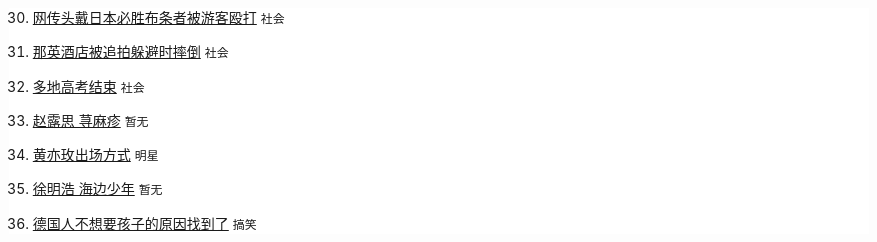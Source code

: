 30. [网传头戴日本必胜布条者被游客殴打](https://m.weibo.cn/search?containerid=100103type%3D1%26t%3D10%26q%3D%23%E7%BD%91%E4%BC%A0%E5%A4%B4%E6%88%B4%E6%97%A5%E6%9C%AC%E5%BF%85%E8%83%9C%E5%B8%83%E6%9D%A1%E8%80%85%E8%A2%AB%E6%B8%B8%E5%AE%A2%E6%AE%B4%E6%89%93%23&stream_entry_id=31&isnewpage=1&extparam=seat%3D1%26flag%3D0%26filter_type%3Drealtimehot%26realpos%3D28%26lcate%3D5001%26c_type%3D31%26band_rank%3D28%26cate%3D5001%26q%3D%2523%25E7%25BD%2591%25E4%25BC%25A0%25E5%25A4%25B4%25E6%2588%25B4%25E6%2597%25A5%25E6%259C%25AC%25E5%25BF%2585%25E8%2583%259C%25E5%25B8%2583%25E6%259D%25A1%25E8%2580%2585%25E8%25A2%25AB%25E6%25B8%25B8%25E5%25AE%25A2%25E6%25AE%25B4%25E6%2589%2593%2523%26pos%3D28%26stream_entry_id%3D31%26dgr%3D0%26display_time%3D1717848343%26pre_seqid%3D171784834387603045117) `社会` 

31. [那英酒店被追拍躲避时摔倒](https://m.weibo.cn/search?containerid=100103type%3D1%26t%3D10%26q%3D%23%E9%82%A3%E8%8B%B1%E9%85%92%E5%BA%97%E8%A2%AB%E8%BF%BD%E6%8B%8D%E8%BA%B2%E9%81%BF%E6%97%B6%E6%91%94%E5%80%92%23&stream_entry_id=31&isnewpage=1&extparam=seat%3D1%26flag%3D1%26filter_type%3Drealtimehot%26realpos%3D29%26lcate%3D5001%26c_type%3D31%26band_rank%3D29%26cate%3D5001%26q%3D%2523%25E9%2582%25A3%25E8%258B%25B1%25E9%2585%2592%25E5%25BA%2597%25E8%25A2%25AB%25E8%25BF%25BD%25E6%258B%258D%25E8%25BA%25B2%25E9%2581%25BF%25E6%2597%25B6%25E6%2591%2594%25E5%2580%2592%2523%26pos%3D29%26stream_entry_id%3D31%26dgr%3D0%26display_time%3D1717848343%26pre_seqid%3D171784834387603045117) `社会` 

32. [多地高考结束](https://m.weibo.cn/search?containerid=100103type%3D1%26t%3D10%26q%3D%23%E5%A4%9A%E5%9C%B0%E9%AB%98%E8%80%83%E7%BB%93%E6%9D%9F%23&stream_entry_id=31&isnewpage=1&extparam=seat%3D1%26flag%3D0%26filter_type%3Drealtimehot%26realpos%3D30%26lcate%3D5001%26c_type%3D31%26band_rank%3D30%26cate%3D5001%26q%3D%2523%25E5%25A4%259A%25E5%259C%25B0%25E9%25AB%2598%25E8%2580%2583%25E7%25BB%2593%25E6%259D%259F%2523%26pos%3D30%26stream_entry_id%3D31%26dgr%3D0%26display_time%3D1717848343%26pre_seqid%3D171784834387603045117) `社会` 

33. [赵露思 荨麻疹](https://m.weibo.cn/search?containerid=100103type%3D1%26t%3D10%26q%3D%E8%B5%B5%E9%9C%B2%E6%80%9D+%E8%8D%A8%E9%BA%BB%E7%96%B9&stream_entry_id=31&isnewpage=1&extparam=seat%3D1%26flag%3D0%26filter_type%3Drealtimehot%26realpos%3D31%26lcate%3D5001%26c_type%3D31%26band_rank%3D31%26cate%3D5001%26q%3D%25E8%25B5%25B5%25E9%259C%25B2%25E6%2580%259D%2520%25E8%258D%25A8%25E9%25BA%25BB%25E7%2596%25B9%26pos%3D31%26stream_entry_id%3D31%26dgr%3D0%26display_time%3D1717848343%26pre_seqid%3D171784834387603045117) `暂无` 

34. [黄亦玫出场方式](https://m.weibo.cn/search?containerid=100103type%3D1%26t%3D10%26q%3D%23%E9%BB%84%E4%BA%A6%E7%8E%AB%E5%87%BA%E5%9C%BA%E6%96%B9%E5%BC%8F%23&stream_entry_id=31&isnewpage=1&extparam=seat%3D1%26flag%3D1%26filter_type%3Drealtimehot%26realpos%3D32%26lcate%3D5001%26c_type%3D31%26band_rank%3D32%26cate%3D5001%26q%3D%2523%25E9%25BB%2584%25E4%25BA%25A6%25E7%258E%25AB%25E5%2587%25BA%25E5%259C%25BA%25E6%2596%25B9%25E5%25BC%258F%2523%26pos%3D32%26stream_entry_id%3D31%26dgr%3D0%26display_time%3D1717848343%26pre_seqid%3D171784834387603045117) `明星` 

35. [徐明浩 海边少年](https://m.weibo.cn/search?containerid=100103type%3D1%26t%3D10%26q%3D%E5%BE%90%E6%98%8E%E6%B5%A9+%E6%B5%B7%E8%BE%B9%E5%B0%91%E5%B9%B4&stream_entry_id=31&isnewpage=1&extparam=seat%3D1%26flag%3D1%26filter_type%3Drealtimehot%26realpos%3D33%26lcate%3D5001%26c_type%3D31%26band_rank%3D33%26cate%3D5001%26q%3D%25E5%25BE%2590%25E6%2598%258E%25E6%25B5%25A9%2520%25E6%25B5%25B7%25E8%25BE%25B9%25E5%25B0%2591%25E5%25B9%25B4%26pos%3D33%26stream_entry_id%3D31%26dgr%3D0%26display_time%3D1717848343%26pre_seqid%3D171784834387603045117) `暂无` 

36. [德国人不想要孩子的原因找到了](https://m.weibo.cn/search?containerid=100103type%3D1%26t%3D10%26q%3D%23%E5%BE%B7%E5%9B%BD%E4%BA%BA%E4%B8%8D%E6%83%B3%E8%A6%81%E5%AD%A9%E5%AD%90%E7%9A%84%E5%8E%9F%E5%9B%A0%E6%89%BE%E5%88%B0%E4%BA%86%23&stream_entry_id=31&isnewpage=1&extparam=seat%3D1%26flag%3D1%26filter_type%3Drealtimehot%26realpos%3D34%26lcate%3D5001%26c_type%3D31%26band_rank%3D34%26cate%3D5001%26q%3D%2523%25E5%25BE%25B7%25E5%259B%25BD%25E4%25BA%25BA%25E4%25B8%258D%25E6%2583%25B3%25E8%25A6%2581%25E5%25AD%25A9%25E5%25AD%2590%25E7%259A%2584%25E5%258E%259F%25E5%259B%25A0%25E6%2589%25BE%25E5%2588%25B0%25E4%25BA%2586%2523%26pos%3D34%26stream_entry_id%3D31%26dgr%3D0%26display_time%3D1717848343%26pre_seqid%3D171784834387603045117) `搞笑` 
